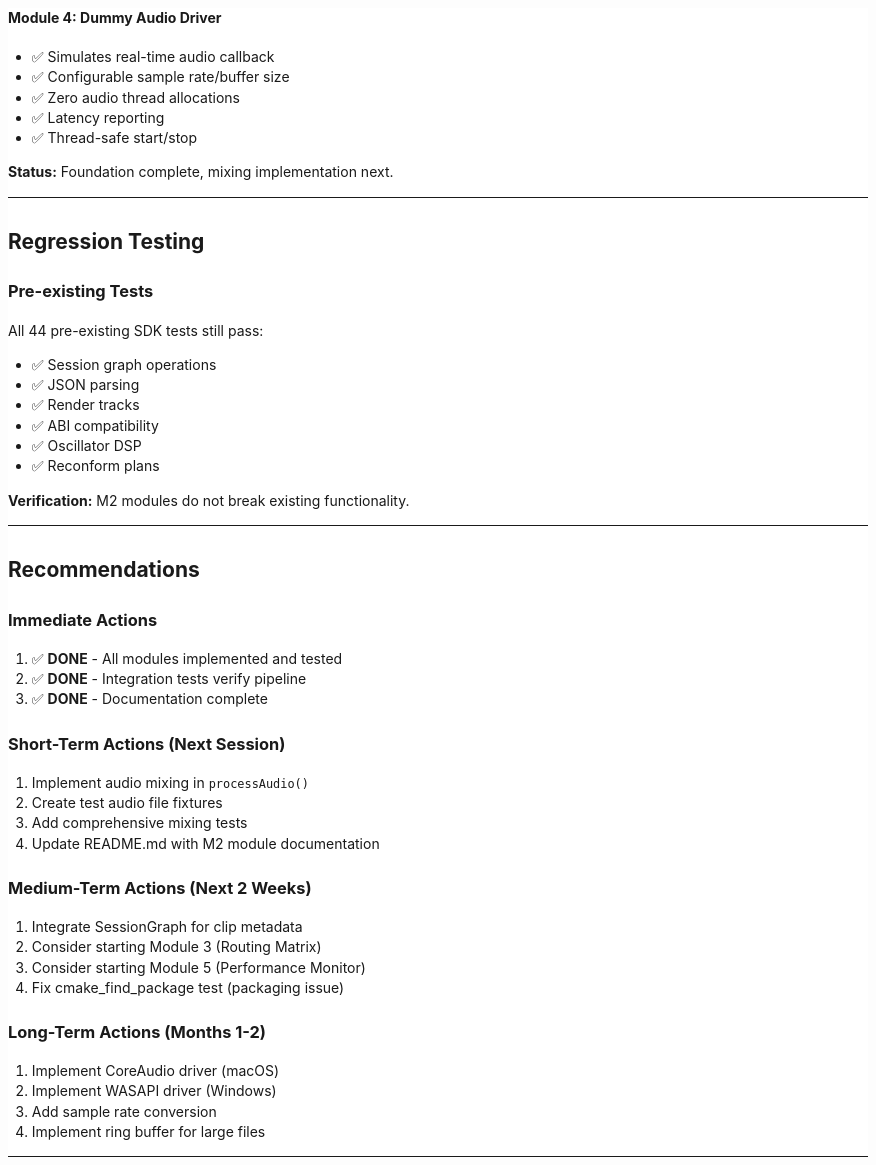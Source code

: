 #### Module 4: Dummy Audio Driver
- ✅ Simulates real-time audio callback
- ✅ Configurable sample rate/buffer size
- ✅ Zero audio thread allocations
- ✅ Latency reporting
- ✅ Thread-safe start/stop

**Status:** Foundation complete, mixing implementation next.

---

## Regression Testing

### Pre-existing Tests
All 44 pre-existing SDK tests still pass:
- ✅ Session graph operations
- ✅ JSON parsing
- ✅ Render tracks
- ✅ ABI compatibility
- ✅ Oscillator DSP
- ✅ Reconform plans

**Verification:** M2 modules do not break existing functionality.

---

## Recommendations

### Immediate Actions
1. ✅ **DONE** - All modules implemented and tested
2. ✅ **DONE** - Integration tests verify pipeline
3. ✅ **DONE** - Documentation complete

### Short-Term Actions (Next Session)
1. Implement audio mixing in `processAudio()`
2. Create test audio file fixtures
3. Add comprehensive mixing tests
4. Update README.md with M2 module documentation

### Medium-Term Actions (Next 2 Weeks)
1. Integrate SessionGraph for clip metadata
2. Consider starting Module 3 (Routing Matrix)
3. Consider starting Module 5 (Performance Monitor)
4. Fix cmake_find_package test (packaging issue)

### Long-Term Actions (Months 1-2)
1. Implement CoreAudio driver (macOS)
2. Implement WASAPI driver (Windows)
3. Add sample rate conversion
4. Implement ring buffer for large files

---